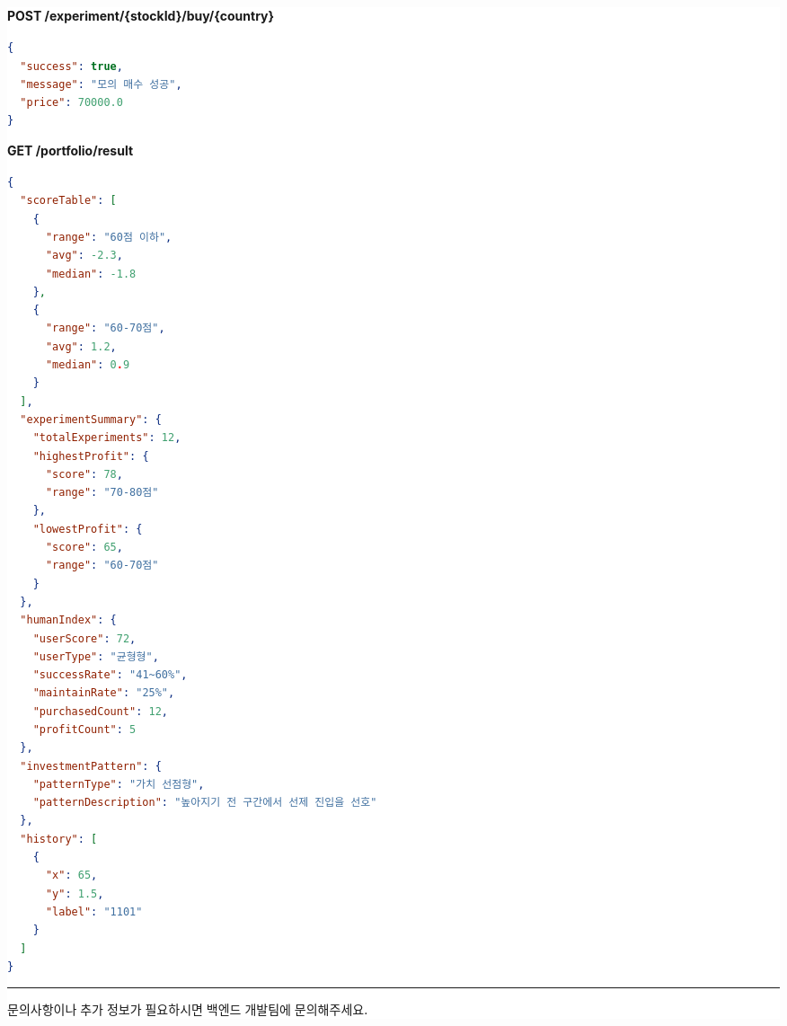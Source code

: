 **POST /experiment/{stockId}/buy/{country}**
```json
{
  "success": true,
  "message": "모의 매수 성공",
  "price": 70000.0
}
```

**GET /portfolio/result**
```json
{
  "scoreTable": [
    {
      "range": "60점 이하",
      "avg": -2.3,
      "median": -1.8
    },
    {
      "range": "60-70점",
      "avg": 1.2,
      "median": 0.9
    }
  ],
  "experimentSummary": {
    "totalExperiments": 12,
    "highestProfit": {
      "score": 78,
      "range": "70-80점"
    },
    "lowestProfit": {
      "score": 65,
      "range": "60-70점"
    }
  },
  "humanIndex": {
    "userScore": 72,
    "userType": "균형형",
    "successRate": "41~60%",
    "maintainRate": "25%",
    "purchasedCount": 12,
    "profitCount": 5
  },
  "investmentPattern": {
    "patternType": "가치 선점형",
    "patternDescription": "높아지기 전 구간에서 선제 진입을 선호"
  },
  "history": [
    {
      "x": 65,
      "y": 1.5,
      "label": "1101"
    }
  ]
}
```

---

문의사항이나 추가 정보가 필요하시면 백엔드 개발팀에 문의해주세요.

